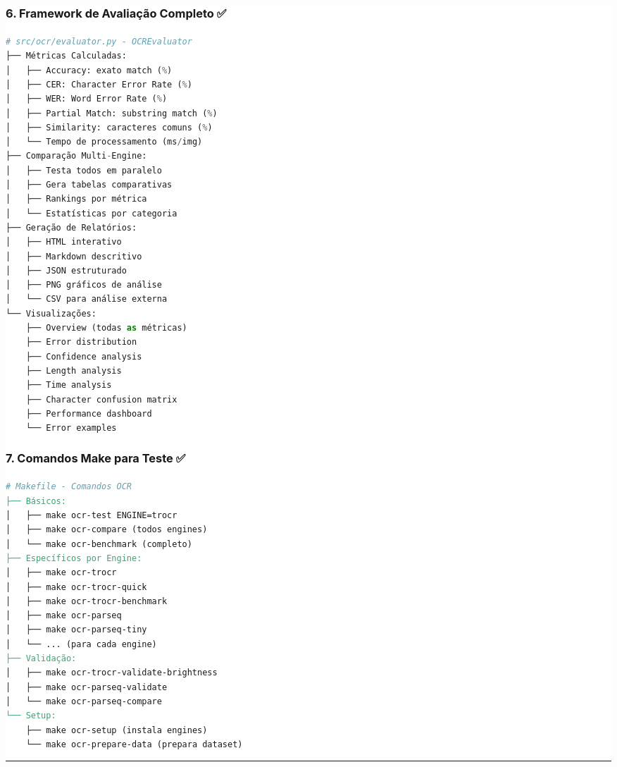 ### 6. **Framework de Avaliação Completo** ✅

```python
# src/ocr/evaluator.py - OCREvaluator
├── Métricas Calculadas:
│   ├── Accuracy: exato match (%)
│   ├── CER: Character Error Rate (%)
│   ├── WER: Word Error Rate (%)
│   ├── Partial Match: substring match (%)
│   ├── Similarity: caracteres comuns (%)
│   └── Tempo de processamento (ms/img)
├── Comparação Multi-Engine:
│   ├── Testa todos em paralelo
│   ├── Gera tabelas comparativas
│   ├── Rankings por métrica
│   └── Estatísticas por categoria
├── Geração de Relatórios:
│   ├── HTML interativo
│   ├── Markdown descritivo
│   ├── JSON estruturado
│   ├── PNG gráficos de análise
│   └── CSV para análise externa
└── Visualizações:
    ├── Overview (todas as métricas)
    ├── Error distribution
    ├── Confidence analysis
    ├── Length analysis
    ├── Time analysis
    ├── Character confusion matrix
    ├── Performance dashboard
    └── Error examples
```

### 7. **Comandos Make para Teste** ✅

```makefile
# Makefile - Comandos OCR
├── Básicos:
│   ├── make ocr-test ENGINE=trocr
│   ├── make ocr-compare (todos engines)
│   └── make ocr-benchmark (completo)
├── Específicos por Engine:
│   ├── make ocr-trocr
│   ├── make ocr-trocr-quick
│   ├── make ocr-trocr-benchmark
│   ├── make ocr-parseq
│   ├── make ocr-parseq-tiny
│   └── ... (para cada engine)
├── Validação:
│   ├── make ocr-trocr-validate-brightness
│   ├── make ocr-parseq-validate
│   └── make ocr-parseq-compare
└── Setup:
    ├── make ocr-setup (instala engines)
    └── make ocr-prepare-data (prepara dataset)
```

---